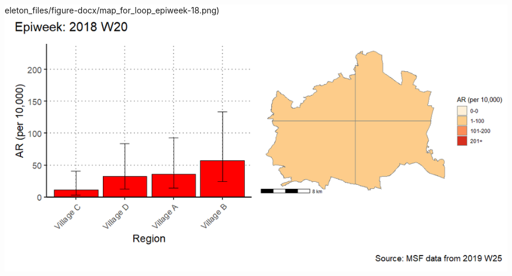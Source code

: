 eleton_files/figure-docx/map_for_loop_epiweek-18.png)![](skeleton_files/figure-docx/map_for_loop_epiweek-19.png)

